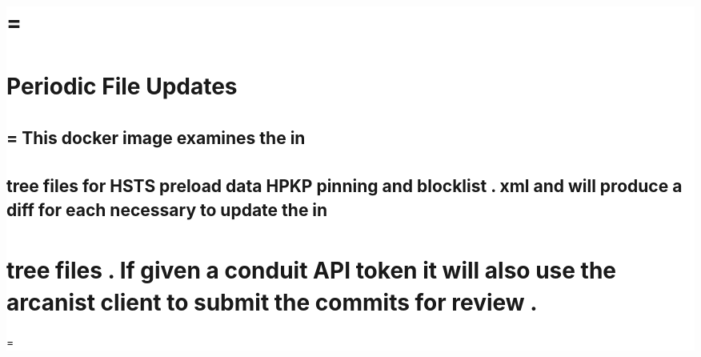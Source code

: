 =
=
Periodic
File
Updates
=
=
This
docker
image
examines
the
in
-
tree
files
for
HSTS
preload
data
HPKP
pinning
and
blocklist
.
xml
and
will
produce
a
diff
for
each
necessary
to
update
the
in
-
tree
files
.
If
given
a
conduit
API
token
it
will
also
use
the
arcanist
client
to
submit
the
commits
for
review
.
=
=